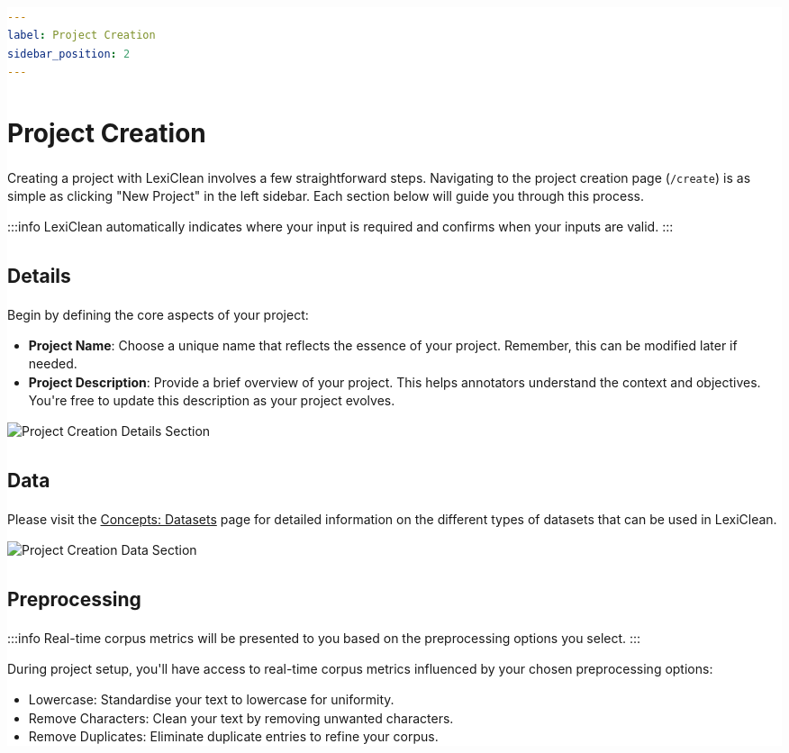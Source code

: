 ```yaml
---
label: Project Creation
sidebar_position: 2
---
```


# Project Creation

Creating a project with LexiClean involves a few straightforward steps. Navigating to the project creation page (`/create`) is as simple as clicking "New Project" in the left sidebar. Each section below will guide you through this process.

:::info
LexiClean automatically indicates where your input is required and confirms when your inputs are valid.
:::

## Details

Begin by defining the core aspects of your project:

- **Project Name**: Choose a unique name that reflects the essence of your project. Remember, this can be modified later if needed.
- **Project Description**: Provide a brief overview of your project. This helps annotators understand the context and objectives. You're free to update this description as your project evolves.

<div style={{ display: 'flex', justifyContent: 'center', alignItems: 'center' }}>
<img src="/img/interface/project_creation/details.png" alt="Project Creation Details Section" width="80%"/>
</div>

## Data

Please visit the [Concepts: Datasets](../concepts/datasets) page for detailed information on the different types of datasets that can be used in LexiClean.

<div style={{ display: 'flex', justifyContent: 'center', alignItems: 'center' }}>
<img src="/img/interface/project_creation/data.png" alt="Project Creation Data Section" width="80%"/>
</div>

## Preprocessing

:::info
Real-time corpus metrics will be presented to you based on the preprocessing options you select.
:::

During project setup, you'll have access to real-time corpus metrics influenced by your chosen preprocessing options:

- Lowercase: Standardise your text to lowercase for uniformity.
- Remove Characters: Clean your text by removing unwanted characters.
- Remove Duplicates: Eliminate duplicate entries to refine your corpus.
